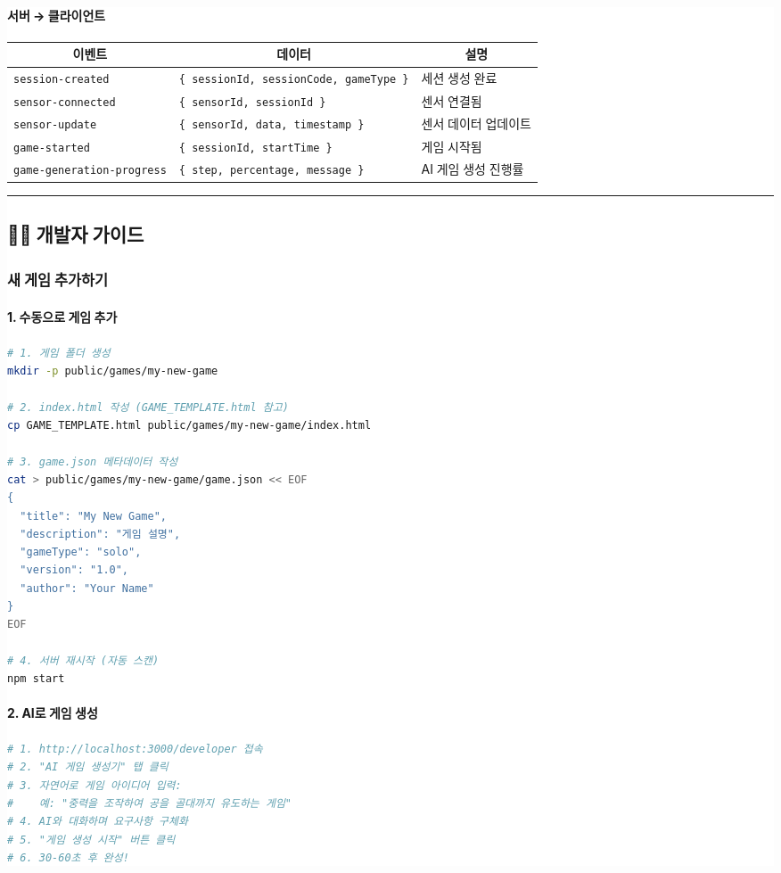 #### 서버 → 클라이언트

| 이벤트 | 데이터 | 설명 |
|--------|--------|------|
| `session-created` | `{ sessionId, sessionCode, gameType }` | 세션 생성 완료 |
| `sensor-connected` | `{ sensorId, sessionId }` | 센서 연결됨 |
| `sensor-update` | `{ sensorId, data, timestamp }` | 센서 데이터 업데이트 |
| `game-started` | `{ sessionId, startTime }` | 게임 시작됨 |
| `game-generation-progress` | `{ step, percentage, message }` | AI 게임 생성 진행률 |

---

## 👨‍💻 개발자 가이드

### 새 게임 추가하기

#### 1. 수동으로 게임 추가

```bash
# 1. 게임 폴더 생성
mkdir -p public/games/my-new-game

# 2. index.html 작성 (GAME_TEMPLATE.html 참고)
cp GAME_TEMPLATE.html public/games/my-new-game/index.html

# 3. game.json 메타데이터 작성
cat > public/games/my-new-game/game.json << EOF
{
  "title": "My New Game",
  "description": "게임 설명",
  "gameType": "solo",
  "version": "1.0",
  "author": "Your Name"
}
EOF

# 4. 서버 재시작 (자동 스캔)
npm start
```

#### 2. AI로 게임 생성

```bash
# 1. http://localhost:3000/developer 접속
# 2. "AI 게임 생성기" 탭 클릭
# 3. 자연어로 게임 아이디어 입력:
#    예: "중력을 조작하여 공을 골대까지 유도하는 게임"
# 4. AI와 대화하며 요구사항 구체화
# 5. "게임 생성 시작" 버튼 클릭
# 6. 30-60초 후 완성!
```
